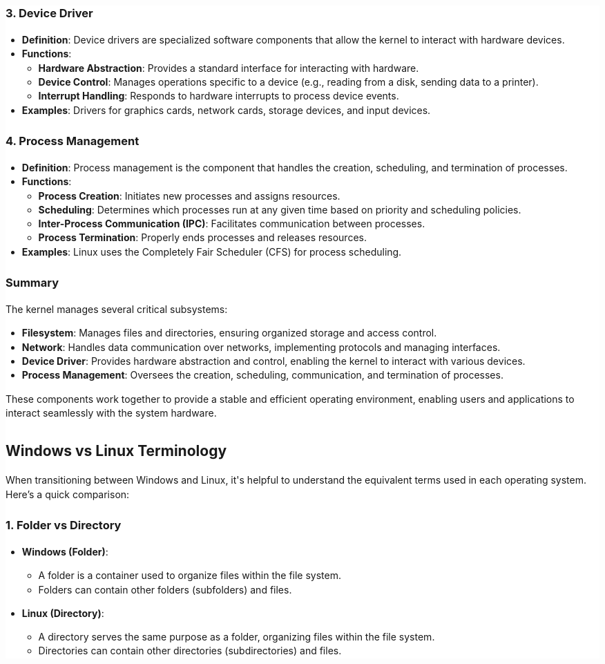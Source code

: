### 3. Device Driver

- **Definition**: Device drivers are specialized software components that allow the kernel to interact with hardware devices.
- **Functions**:
  - **Hardware Abstraction**: Provides a standard interface for interacting with hardware.
  - **Device Control**: Manages operations specific to a device (e.g., reading from a disk, sending data to a printer).
  - **Interrupt Handling**: Responds to hardware interrupts to process device events.
- **Examples**: Drivers for graphics cards, network cards, storage devices, and input devices.

### 4. Process Management

- **Definition**: Process management is the component that handles the creation, scheduling, and termination of processes.
- **Functions**:
  - **Process Creation**: Initiates new processes and assigns resources.
  - **Scheduling**: Determines which processes run at any given time based on priority and scheduling policies.
  - **Inter-Process Communication (IPC)**: Facilitates communication between processes.
  - **Process Termination**: Properly ends processes and releases resources.
- **Examples**: Linux uses the Completely Fair Scheduler (CFS) for process scheduling.

### Summary

The kernel manages several critical subsystems:
- **Filesystem**: Manages files and directories, ensuring organized storage and access control.
- **Network**: Handles data communication over networks, implementing protocols and managing interfaces.
- **Device Driver**: Provides hardware abstraction and control, enabling the kernel to interact with various devices.
- **Process Management**: Oversees the creation, scheduling, communication, and termination of processes.

These components work together to provide a stable and efficient operating environment, enabling users and applications to interact seamlessly with the system hardware.


## Windows vs Linux Terminology

When transitioning between Windows and Linux, it's helpful to understand the equivalent terms used in each operating system. Here’s a quick comparison:

### 1. Folder vs Directory

- **Windows (Folder)**:
  - A folder is a container used to organize files within the file system.
  - Folders can contain other folders (subfolders) and files.
  
- **Linux (Directory)**:
  - A directory serves the same purpose as a folder, organizing files within the file system.
  - Directories can contain other directories (subdirectories) and files.
